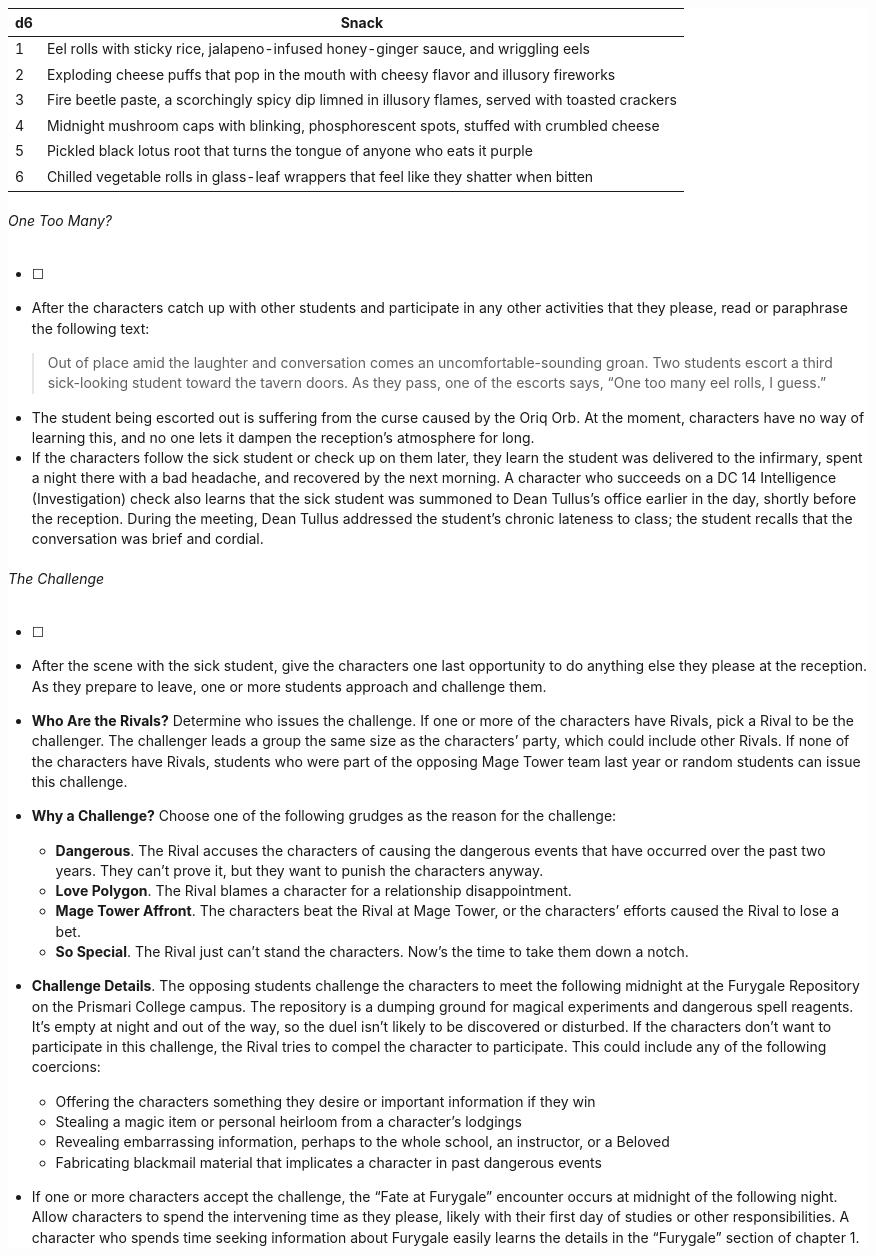 | d6  | Snack                                                                                              |
| --- | -------------------------------------------------------------------------------------------------- |
| 1   | Eel rolls with sticky rice, jalapeno-infused honey-ginger sauce, and wriggling eels                |
| 2   | Exploding cheese puffs that pop in the mouth with cheesy flavor and illusory fireworks             |
| 3   | Fire beetle paste, a scorchingly spicy dip limned in illusory flames, served with toasted crackers |
| 4   | Midnight mushroom caps with blinking, phosphorescent spots, stuffed with crumbled cheese           |
| 5   | Pickled black lotus root that turns the tongue of anyone who eats it purple                        |
| 6   | Chilled vegetable rolls in glass-leaf wrappers that feel like they shatter when bitten             |

###### One Too Many?
 - [ ] 
- After the characters catch up with other students and participate in any other activities that they please, read or paraphrase the following text:
>Out of place amid the laughter and conversation comes an uncomfortable-sounding groan. Two students escort a third sick-looking student toward the tavern doors. As they pass, one of the escorts says, “One too many eel rolls, I guess.”

- The student being escorted out is suffering from the curse caused by the Oriq Orb. At the moment, characters have no way of learning this, and no one lets it dampen the reception’s atmosphere for long.
- If the characters follow the sick student or check up on them later, they learn the student was delivered to the infirmary, spent a night there with a bad headache, and recovered by the next morning. A character who succeeds on a DC 14 Intelligence (Investigation) check also learns that the sick student was summoned to Dean Tullus’s office earlier in the day, shortly before the reception. During the meeting, Dean Tullus addressed the student’s chronic lateness to class; the student recalls that the conversation was brief and cordial.

###### The Challenge
 - [ ] 
- After the scene with the sick student, give the characters one last opportunity to do anything else they please at the reception. As they prepare to leave, one or more students approach and challenge them.

- **Who Are the Rivals?** Determine who issues the challenge. If one or more of the characters have Rivals, pick a Rival to be the challenger. The challenger leads a group the same size as the characters’ party, which could include other Rivals. If none of the characters have Rivals, students who were part of the opposing Mage Tower team last year or random students can issue this challenge.
- **Why a Challenge?** Choose one of the following grudges as the reason for the challenge:
	- **Dangerous**. The Rival accuses the characters of causing the dangerous events that have occurred over the past two years. They can’t prove it, but they want to punish the characters anyway.
	- **Love Polygon**. The Rival blames a character for a relationship disappointment.
	- **Mage Tower Affront**. The characters beat the Rival at Mage Tower, or the characters’ efforts caused the Rival to lose a bet.
	- **So Special**. The Rival just can’t stand the characters. Now’s the time to take them down a notch.

- **Challenge Details**. The opposing students challenge the characters to meet the following midnight at the Furygale Repository on the Prismari College campus. The repository is a dumping ground for magical experiments and dangerous spell reagents. It’s empty at night and out of the way, so the duel isn’t likely to be discovered or disturbed. If the characters don’t want to participate in this challenge, the Rival tries to compel the character to participate. This could include any of the following coercions:
	- Offering the characters something they desire or important information if they win
	- Stealing a magic item or personal heirloom from a character’s lodgings
	- Revealing embarrassing information, perhaps to the whole school, an instructor, or a Beloved
	- Fabricating blackmail material that implicates a character in past dangerous events
- If one or more characters accept the challenge, the “Fate at Furygale” encounter occurs at midnight of the following night. Allow characters to spend the intervening time as they please, likely with their first day of studies or other responsibilities. A character who spends time seeking information about Furygale easily learns the details in the “Furygale” section of chapter 1.